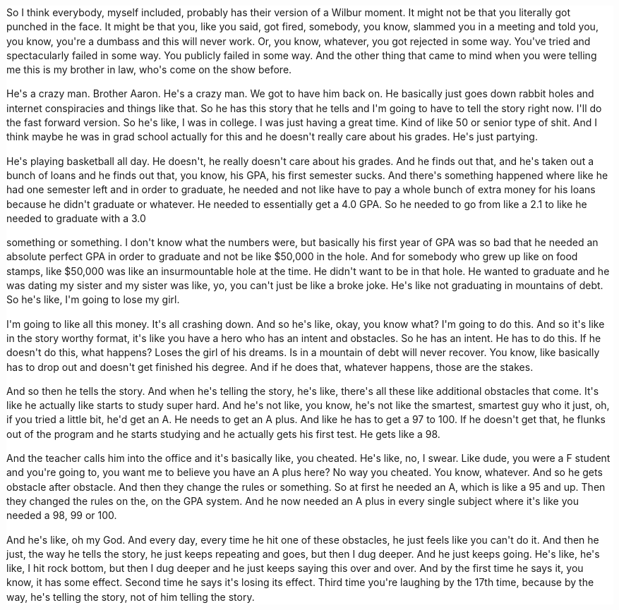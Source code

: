 So I think everybody, myself included, probably has their version of a Wilbur moment. It might not be that you literally got punched in the face. It might be that you, like you said, got fired, somebody, you know, slammed you in a meeting and told you, you know, you're a dumbass and this will never work. Or, you know, whatever, you got rejected in some way. You've tried and spectacularly failed in some way. You publicly failed in some way. And the other thing that came to mind when you were telling me this is my brother in law, who's come on the show before.

He's a crazy man. Brother Aaron. He's a crazy man. We got to have him back on. He basically just goes down rabbit holes and internet conspiracies and things like that. So he has this story that he tells and I'm going to have to tell the story right now. I'll do the fast forward version. So he's like, I was in college. I was just having a great time. Kind of like 50 or senior type of shit. And I think maybe he was in grad school actually for this and he doesn't really care about his grades. He's just partying.

He's playing basketball all day. He doesn't, he really doesn't care about his grades. And he finds out that, and he's taken out a bunch of loans and he finds out that, you know, his GPA, his first semester sucks. And there's something happened where like he had one semester left and in order to graduate, he needed and not like have to pay a whole bunch of extra money for his loans because he didn't graduate or whatever. He needed to essentially get a 4.0 GPA. So he needed to go from like a 2.1 to like he needed to graduate with a 3.0

something or something. I don't know what the numbers were, but basically his first year of GPA was so bad that he needed an absolute perfect GPA in order to graduate and not be like $50,000 in the hole. And for somebody who grew up like on food stamps, like $50,000 was like an insurmountable hole at the time. He didn't want to be in that hole. He wanted to graduate and he was dating my sister and my sister was like, yo, you can't just be like a broke joke. He's like not graduating in mountains of debt. So he's like, I'm going to lose my girl.

I'm going to like all this money. It's all crashing down. And so he's like, okay, you know what? I'm going to do this. And so it's like in the story worthy format, it's like you have a hero who has an intent and obstacles. So he has an intent. He has to do this. If he doesn't do this, what happens? Loses the girl of his dreams. Is in a mountain of debt will never recover. You know, like basically has to drop out and doesn't get finished his degree. And if he does that, whatever happens, those are the stakes.

And so then he tells the story. And when he's telling the story, he's like, there's all these like additional obstacles that come. It's like he actually like starts to study super hard. And he's not like, you know, he's not like the smartest, smartest guy who it just, oh, if you tried a little bit, he'd get an A. He needs to get an A plus. And like he has to get a 97 to 100. If he doesn't get that, he flunks out of the program and he starts studying and he actually gets his first test. He gets like a 98.

And the teacher calls him into the office and it's basically like, you cheated. He's like, no, I swear. Like dude, you were a F student and you're going to, you want me to believe you have an A plus here? No way you cheated. You know, whatever. And so he gets obstacle after obstacle. And then they change the rules or something. So at first he needed an A, which is like a 95 and up. Then they changed the rules on the, on the GPA system. And he now needed an A plus in every single subject where it's like you needed a 98, 99 or 100.

And he's like, oh my God. And every day, every time he hit one of these obstacles, he just feels like you can't do it. And then he just, the way he tells the story, he just keeps repeating and goes, but then I dug deeper. And he just keeps going. He's like, he's like, I hit rock bottom, but then I dug deeper and he just keeps saying this over and over. And by the first time he says it, you know, it has some effect. Second time he says it's losing its effect. Third time you're laughing by the 17th time, because by the way, he's telling the story, not of him telling the story.
